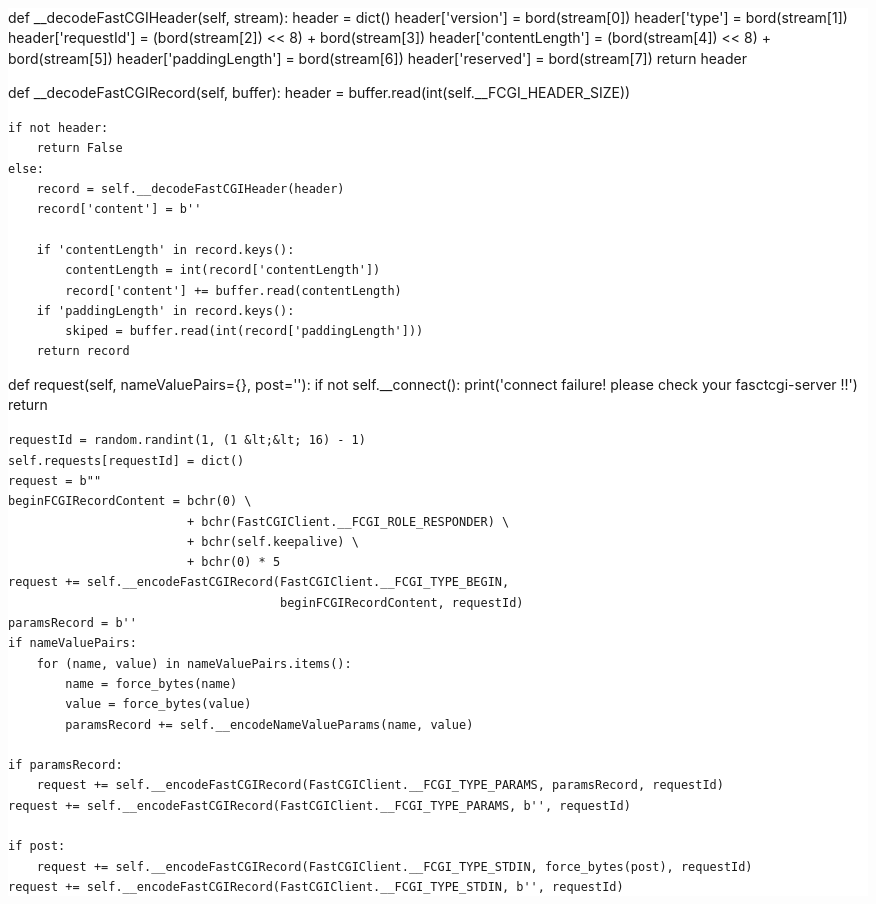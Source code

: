 def __decodeFastCGIHeader(self, stream):
    header = dict()
    header['version'] = bord(stream[0])
    header['type'] = bord(stream[1])
    header['requestId'] = (bord(stream[2]) &lt;&lt; 8) + bord(stream[3])
    header['contentLength'] = (bord(stream[4]) &lt;&lt; 8) + bord(stream[5])
    header['paddingLength'] = bord(stream[6])
    header['reserved'] = bord(stream[7])
    return header

def __decodeFastCGIRecord(self, buffer):
    header = buffer.read(int(self.__FCGI_HEADER_SIZE))

    if not header:
        return False
    else:
        record = self.__decodeFastCGIHeader(header)
        record['content'] = b''

        if 'contentLength' in record.keys():
            contentLength = int(record['contentLength'])
            record['content'] += buffer.read(contentLength)
        if 'paddingLength' in record.keys():
            skiped = buffer.read(int(record['paddingLength']))
        return record

def request(self, nameValuePairs={}, post=''):
    if not self.__connect():
        print('connect failure! please check your fasctcgi-server !!')
        return

    requestId = random.randint(1, (1 &lt;&lt; 16) - 1)
    self.requests[requestId] = dict()
    request = b""
    beginFCGIRecordContent = bchr(0) \
                             + bchr(FastCGIClient.__FCGI_ROLE_RESPONDER) \
                             + bchr(self.keepalive) \
                             + bchr(0) * 5
    request += self.__encodeFastCGIRecord(FastCGIClient.__FCGI_TYPE_BEGIN,
                                          beginFCGIRecordContent, requestId)
    paramsRecord = b''
    if nameValuePairs:
        for (name, value) in nameValuePairs.items():
            name = force_bytes(name)
            value = force_bytes(value)
            paramsRecord += self.__encodeNameValueParams(name, value)

    if paramsRecord:
        request += self.__encodeFastCGIRecord(FastCGIClient.__FCGI_TYPE_PARAMS, paramsRecord, requestId)
    request += self.__encodeFastCGIRecord(FastCGIClient.__FCGI_TYPE_PARAMS, b'', requestId)

    if post:
        request += self.__encodeFastCGIRecord(FastCGIClient.__FCGI_TYPE_STDIN, force_bytes(post), requestId)
    request += self.__encodeFastCGIRecord(FastCGIClient.__FCGI_TYPE_STDIN, b'', requestId)
